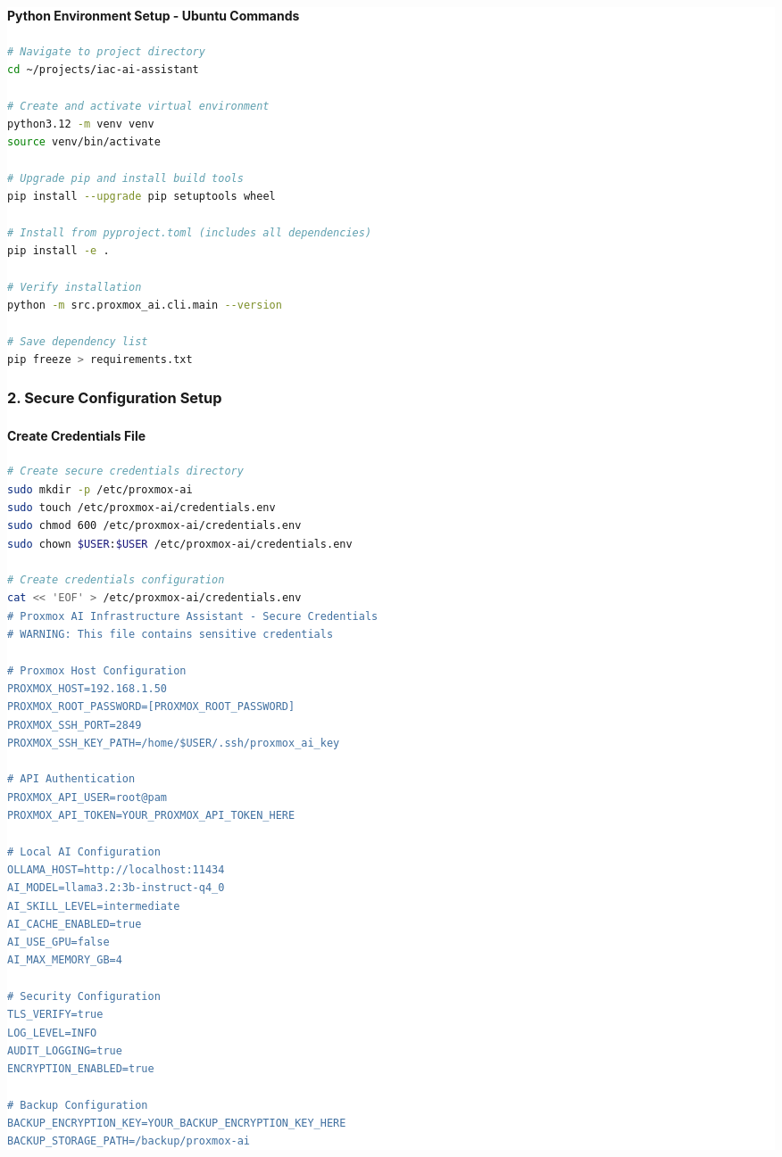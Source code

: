 #### Python Environment Setup - Ubuntu Commands
```bash
# Navigate to project directory
cd ~/projects/iac-ai-assistant

# Create and activate virtual environment
python3.12 -m venv venv
source venv/bin/activate

# Upgrade pip and install build tools
pip install --upgrade pip setuptools wheel

# Install from pyproject.toml (includes all dependencies)
pip install -e .

# Verify installation
python -m src.proxmox_ai.cli.main --version

# Save dependency list
pip freeze > requirements.txt
```

### 2. Secure Configuration Setup

#### Create Credentials File
```bash
# Create secure credentials directory
sudo mkdir -p /etc/proxmox-ai
sudo touch /etc/proxmox-ai/credentials.env
sudo chmod 600 /etc/proxmox-ai/credentials.env
sudo chown $USER:$USER /etc/proxmox-ai/credentials.env

# Create credentials configuration
cat << 'EOF' > /etc/proxmox-ai/credentials.env
# Proxmox AI Infrastructure Assistant - Secure Credentials
# WARNING: This file contains sensitive credentials

# Proxmox Host Configuration
PROXMOX_HOST=192.168.1.50
PROXMOX_ROOT_PASSWORD=[PROXMOX_ROOT_PASSWORD]
PROXMOX_SSH_PORT=2849
PROXMOX_SSH_KEY_PATH=/home/$USER/.ssh/proxmox_ai_key

# API Authentication
PROXMOX_API_USER=root@pam
PROXMOX_API_TOKEN=YOUR_PROXMOX_API_TOKEN_HERE

# Local AI Configuration
OLLAMA_HOST=http://localhost:11434
AI_MODEL=llama3.2:3b-instruct-q4_0
AI_SKILL_LEVEL=intermediate
AI_CACHE_ENABLED=true
AI_USE_GPU=false
AI_MAX_MEMORY_GB=4

# Security Configuration
TLS_VERIFY=true
LOG_LEVEL=INFO
AUDIT_LOGGING=true
ENCRYPTION_ENABLED=true

# Backup Configuration
BACKUP_ENCRYPTION_KEY=YOUR_BACKUP_ENCRYPTION_KEY_HERE
BACKUP_STORAGE_PATH=/backup/proxmox-ai
```